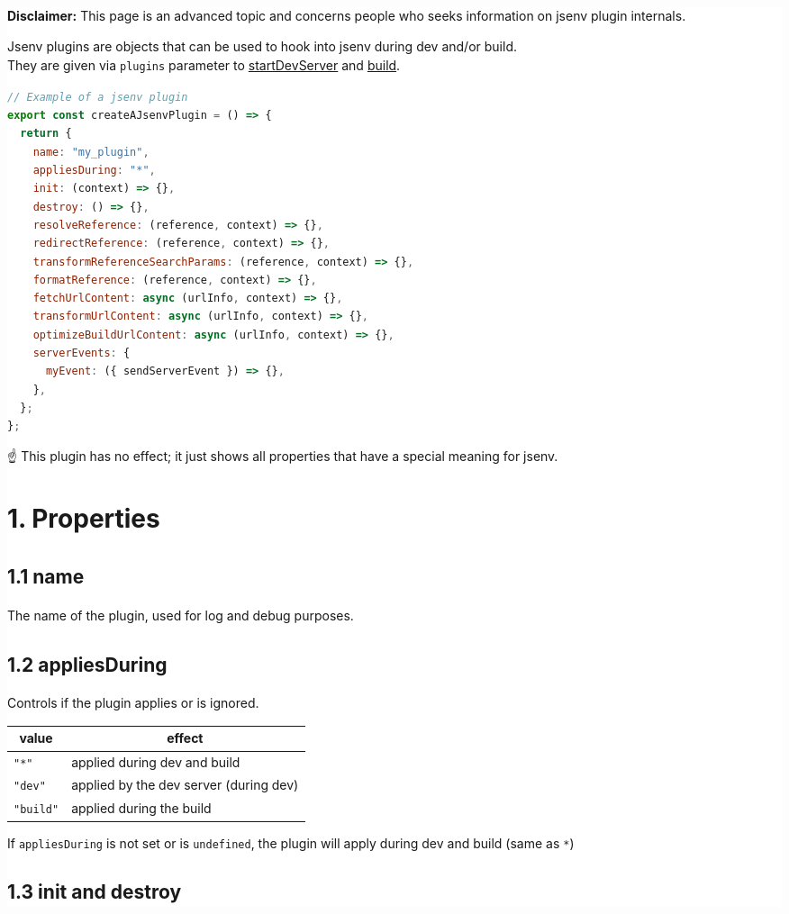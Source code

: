 **Disclaimer:** This page is an advanced topic and concerns people who seeks information on jsenv plugin internals.

Jsenv plugins are objects that can be used to hook into jsenv during dev and/or build.  
They are given via `plugins` parameter to [startDevServer](../users/b_dev.md) and [build](../users/c_build.md).

```js
// Example of a jsenv plugin
export const createAJsenvPlugin = () => {
  return {
    name: "my_plugin",
    appliesDuring: "*",
    init: (context) => {},
    destroy: () => {},
    resolveReference: (reference, context) => {},
    redirectReference: (reference, context) => {},
    transformReferenceSearchParams: (reference, context) => {},
    formatReference: (reference, context) => {},
    fetchUrlContent: async (urlInfo, context) => {},
    transformUrlContent: async (urlInfo, context) => {},
    optimizeBuildUrlContent: async (urlInfo, context) => {},
    serverEvents: {
      myEvent: ({ sendServerEvent }) => {},
    },
  };
};
```

☝️ This plugin has no effect; it just shows all properties that have a special meaning for jsenv.

# 1. Properties

## 1.1 name

The name of the plugin, used for log and debug purposes.

## 1.2 appliesDuring

Controls if the plugin applies or is ignored.

| value     | effect                                 |
| --------- | -------------------------------------- |
| `"*"`     | applied during dev and build           |
| `"dev"`   | applied by the dev server (during dev) |
| `"build"` | applied during the build               |

If `appliesDuring` is not set or is `undefined`, the plugin will apply during dev and build (same as `*`)

## 1.3 init and destroy
